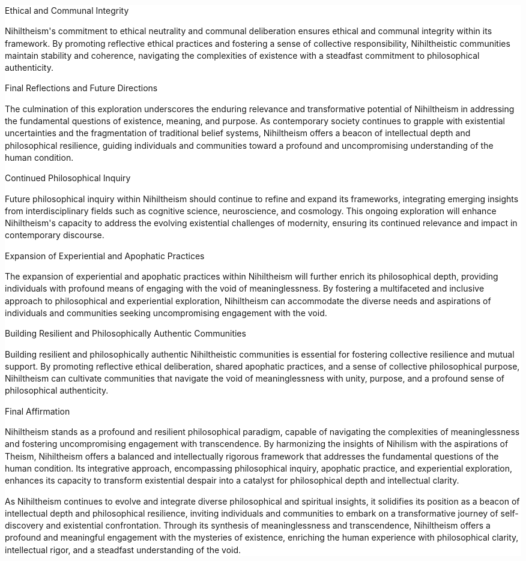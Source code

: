 Ethical and Communal Integrity

Nihiltheism's commitment to ethical neutrality and communal deliberation ensures ethical and communal integrity within its framework. By promoting reflective ethical practices and fostering a sense of collective responsibility, Nihiltheistic communities maintain stability and coherence, navigating the complexities of existence with a steadfast commitment to philosophical authenticity.

Final Reflections and Future Directions

The culmination of this exploration underscores the enduring relevance and transformative potential of Nihiltheism in addressing the fundamental questions of existence, meaning, and purpose. As contemporary society continues to grapple with existential uncertainties and the fragmentation of traditional belief systems, Nihiltheism offers a beacon of intellectual depth and philosophical resilience, guiding individuals and communities toward a profound and uncompromising understanding of the human condition.

Continued Philosophical Inquiry

Future philosophical inquiry within Nihiltheism should continue to refine and expand its frameworks, integrating emerging insights from interdisciplinary fields such as cognitive science, neuroscience, and cosmology. This ongoing exploration will enhance Nihiltheism's capacity to address the evolving existential challenges of modernity, ensuring its continued relevance and impact in contemporary discourse.

Expansion of Experiential and Apophatic Practices

The expansion of experiential and apophatic practices within Nihiltheism will further enrich its philosophical depth, providing individuals with profound means of engaging with the void of meaninglessness. By fostering a multifaceted and inclusive approach to philosophical and experiential exploration, Nihiltheism can accommodate the diverse needs and aspirations of individuals and communities seeking uncompromising engagement with the void.

Building Resilient and Philosophically Authentic Communities

Building resilient and philosophically authentic Nihiltheistic communities is essential for fostering collective resilience and mutual support. By promoting reflective ethical deliberation, shared apophatic practices, and a sense of collective philosophical purpose, Nihiltheism can cultivate communities that navigate the void of meaninglessness with unity, purpose, and a profound sense of philosophical authenticity.

Final Affirmation

Nihiltheism stands as a profound and resilient philosophical paradigm, capable of navigating the complexities of meaninglessness and fostering uncompromising engagement with transcendence. By harmonizing the insights of Nihilism with the aspirations of Theism, Nihiltheism offers a balanced and intellectually rigorous framework that addresses the fundamental questions of the human condition. Its integrative approach, encompassing philosophical inquiry, apophatic practice, and experiential exploration, enhances its capacity to transform existential despair into a catalyst for philosophical depth and intellectual clarity.

As Nihiltheism continues to evolve and integrate diverse philosophical and spiritual insights, it solidifies its position as a beacon of intellectual depth and philosophical resilience, inviting individuals and communities to embark on a transformative journey of self-discovery and existential confrontation. Through its synthesis of meaninglessness and transcendence, Nihiltheism offers a profound and meaningful engagement with the mysteries of existence, enriching the human experience with philosophical clarity, intellectual rigor, and a steadfast understanding of the void.
